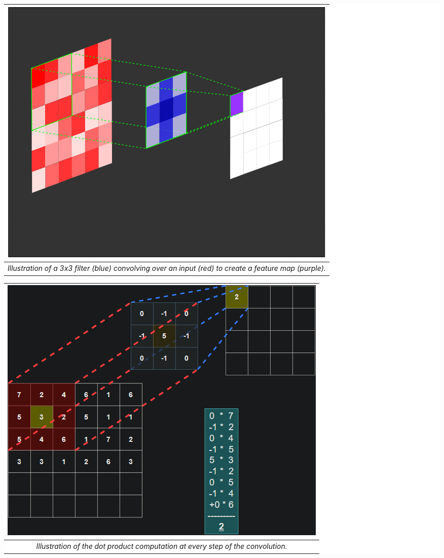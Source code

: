 | ![Convolution of an image](../assets/images/conv3d.gif) |
|:--:|
| *Illustration of a 3x3 filter (blue) convolving over an input (red) to create a feature map (purple).* |

| ![Convolution of an image](../assets/images/conv.gif) |
|:--:|
| *Illustration of the dot product computation at every step of the convolution.* |
